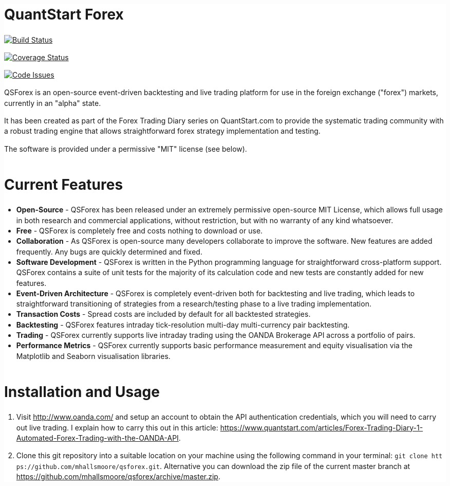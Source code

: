 # QuantStart Forex
[![Build Status](https://travis-ci.org/luca-heltai/qsforex.svg?branch=master)](https://travis-ci.org/luca-heltai/qsforex)

[![Coverage Status](https://coveralls.io/repos/github/luca-heltai/qsforex/badge.svg?branch=master)](https://coveralls.io/github/luca-heltai/qsforex?branch=master)

[![Code Issues](https://www.quantifiedcode.com/api/v1/project/c728eb10c5ab4f24be08462bf7a6a0f8/badge.svg)](https://www.quantifiedcode.com/app/project/c728eb10c5ab4f24be08462bf7a6a0f8)

QSForex is an open-source event-driven backtesting and live trading platform for use in the foreign exchange ("forex") markets, currently in an "alpha" state.

It has been created as part of the Forex Trading Diary series on QuantStart.com to provide the systematic trading community with a robust trading engine that allows straightforward forex strategy implementation and testing. 

The software is provided under a permissive "MIT" license (see below).

# Current Features

* **Open-Source** - QSForex has been released under an extremely permissive open-source MIT License, which allows full usage in both research and commercial applications, without restriction, but with no warranty of any kind whatsoever.
* **Free** - QSForex is completely free and costs nothing to download or use.
* **Collaboration** - As QSForex is open-source many developers collaborate to improve the software. New features are added frequently. Any bugs are quickly determined and fixed.
* **Software Development** - QSForex is written in the Python programming language for straightforward cross-platform support. QSForex contains a suite of unit tests for the majority of its calculation code and new tests are constantly added for new features.</li>
* **Event-Driven Architecture** - QSForex is completely event-driven both for backtesting and live trading, which leads to straightforward transitioning of strategies from a research/testing phase to a live trading implementation.
* **Transaction Costs** - Spread costs are included by default for all backtested strategies.
* **Backtesting** - QSForex features intraday tick-resolution multi-day multi-currency pair backtesting.
* **Trading** - QSForex currently supports live intraday trading using the OANDA Brokerage API across a portfolio of pairs.
* **Performance Metrics** - QSForex currently supports basic performance measurement and equity visualisation via the Matplotlib and Seaborn visualisation libraries.

# Installation and Usage

1) Visit http://www.oanda.com/ and setup an account to obtain the API authentication credentials, which you will need to carry out live trading. I explain how to carry this out in this article: https://www.quantstart.com/articles/Forex-Trading-Diary-1-Automated-Forex-Trading-with-the-OANDA-API.

2) Clone this git repository into a suitable location on your machine using the following command in your terminal: ```git clone https://github.com/mhallsmoore/qsforex.git```. Alternative you can download the zip file of the current master branch at https://github.com/mhallsmoore/qsforex/archive/master.zip.
